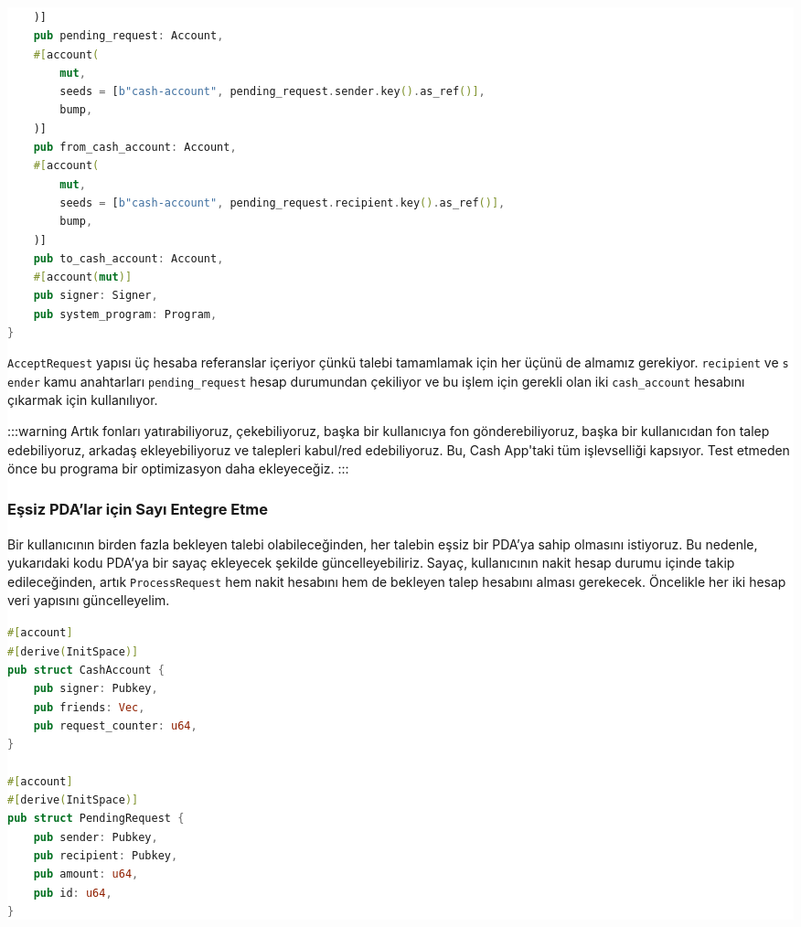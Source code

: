 ```rust
    )]
    pub pending_request: Account,
    #[account(
        mut,
        seeds = [b"cash-account", pending_request.sender.key().as_ref()],
        bump,
    )]
    pub from_cash_account: Account,
    #[account(
        mut,
        seeds = [b"cash-account", pending_request.recipient.key().as_ref()],
        bump,
    )]
    pub to_cash_account: Account,
    #[account(mut)]
    pub signer: Signer,
    pub system_program: Program,
}
```

`AcceptRequest` yapısı üç hesaba referanslar içeriyor çünkü talebi tamamlamak için her üçünü de almamız gerekiyor. `recipient` ve `sender` kamu anahtarları `pending_request` hesap durumundan çekiliyor ve bu işlem için gerekli olan iki `cash_account` hesabını çıkarmak için kullanılıyor.

:::warning
Artık fonları yatırabiliyoruz, çekebiliyoruz, başka bir kullanıcıya fon gönderebiliyoruz, başka bir kullanıcıdan fon talep edebiliyoruz, arkadaş ekleyebiliyoruz ve talepleri kabul/red edebiliyoruz. Bu, Cash App'taki tüm işlevselliği kapsıyor. Test etmeden önce bu programa bir optimizasyon daha ekleyeceğiz.
:::

### Eşsiz PDA’lar için Sayı Entegre Etme

Bir kullanıcının birden fazla bekleyen talebi olabileceğinden, her talebin eşsiz bir PDA’ya sahip olmasını istiyoruz. Bu nedenle, yukarıdaki kodu PDA’ya bir sayaç ekleyecek şekilde güncelleyebiliriz. Sayaç, kullanıcının nakit hesap durumu içinde takip edileceğinden, artık `ProcessRequest` hem nakit hesabını hem de bekleyen talep hesabını alması gerekecek. Öncelikle her iki hesap veri yapısını güncelleyelim.

```rust
#[account]
#[derive(InitSpace)]
pub struct CashAccount {
    pub signer: Pubkey,
    pub friends: Vec,
    pub request_counter: u64,
}

#[account]
#[derive(InitSpace)]
pub struct PendingRequest {
    pub sender: Pubkey,
    pub recipient: Pubkey,
    pub amount: u64,
    pub id: u64,
}
```
